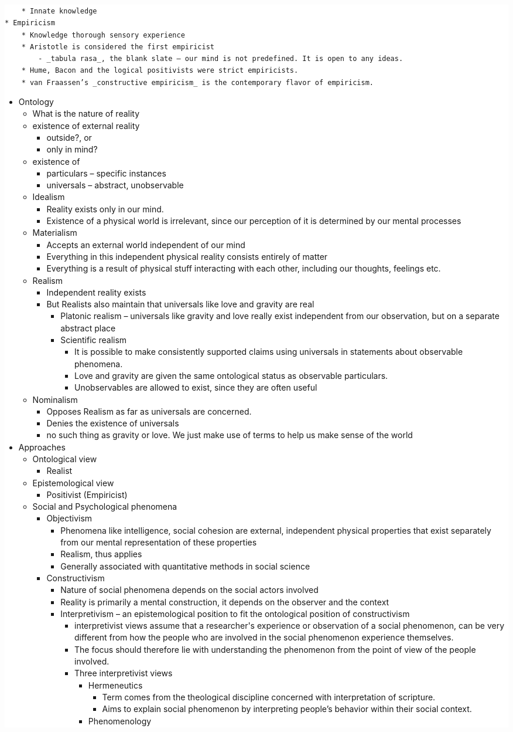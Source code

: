         * Innate knowledge
    * Empiricism
        * Knowledge thorough sensory experience
        * Aristotle is considered the first empiricist
            - _tabula rasa_, the blank slate – our mind is not predefined. It is open to any ideas.
        * Hume, Bacon and the logical positivists were strict empiricists.
        * van Fraassen’s _constructive empiricism_ is the contemporary flavor of empiricism.
* Ontology
    - What is the nature of reality
    - existence of external reality
        - outside?, or
        - only in mind?
    * existence of
        * particulars – specific instances
        - universals – abstract, unobservable
    - Idealism
        * Reality exists only in our mind.
        * Existence of a physical world is irrelevant, since our perception of it is determined by our mental processes
    - Materialism
        * Accepts an external world independent of our mind
        * Everything in this independent physical reality consists entirely of matter
        * Everything is a result of physical stuff interacting with each other, including our thoughts, feelings etc.
    * Realism
        * Independent reality exists
        * But Realists also maintain that universals like love and gravity are real
            * Platonic realism – universals like gravity and love really exist independent from our observation, but on a separate abstract place
            * Scientific realism
                - It is possible to make consistently supported claims using universals in statements about observable phenomena.
                - Love and gravity are given the same ontological status as observable particulars.
                - Unobservables are allowed to exist, since they are often useful
    * Nominalism
        * Opposes Realism as far as universals are concerned.
        * Denies the existence of universals
        * no such thing as gravity or love. We just make use of terms to help us make sense of the world
* Approaches
    * Ontological view
        - Realist
    * Epistemological view
        * Positivist (Empiricist)
    * Social and Psychological phenomena
        * Objectivism
            * Phenomena like intelligence, social cohesion are external, independent physical properties that exist separately from our mental representation of these properties
            * Realism, thus applies
            * Generally associated with quantitative methods in social science
        * Constructivism
            * Nature of social phenomena depends on the social actors involved
            * Reality is primarily a mental construction, it depends on the observer and the context
            * Interpretivism – an epistemological position to fit the ontological position of constructivism
                * interpretivist views assume that a researcher's experience or observation of a social phenomenon, can be very different from how the people who are involved in the social phenomenon experience themselves.
                * The focus should therefore lie with understanding the phenomenon from the point of view of the people involved.
                * Three interpretivist views
                    - Hermeneutics
                        - Term comes from the theological discipline concerned with interpretation of scripture.
                        * Aims to explain social phenomenon by interpreting people’s behavior within their social context.
                    - Phenomenology